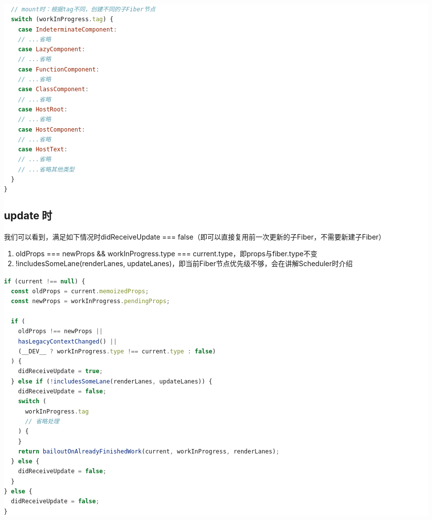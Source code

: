 ```javascript
  // mount时：根据tag不同，创建不同的子Fiber节点
  switch (workInProgress.tag) {
    case IndeterminateComponent:
    // ...省略
    case LazyComponent:
    // ...省略
    case FunctionComponent:
    // ...省略
    case ClassComponent:
    // ...省略
    case HostRoot:
    // ...省略
    case HostComponent:
    // ...省略
    case HostText:
    // ...省略
    // ...省略其他类型
  }
}
```

## update 时

我们可以看到，满足如下情况时didReceiveUpdate === false（即可以直接复用前一次更新的子Fiber，不需要新建子Fiber）

1. oldProps === newProps && workInProgress.type === current.type，即props与fiber.type不变
2. !includesSomeLane(renderLanes, updateLanes)，即当前Fiber节点优先级不够，会在讲解Scheduler时介绍

```javascript
if (current !== null) {
  const oldProps = current.memoizedProps;
  const newProps = workInProgress.pendingProps;

  if (
    oldProps !== newProps ||
    hasLegacyContextChanged() ||
    (__DEV__ ? workInProgress.type !== current.type : false)
  ) {
    didReceiveUpdate = true;
  } else if (!includesSomeLane(renderLanes, updateLanes)) {
    didReceiveUpdate = false;
    switch (
      workInProgress.tag
      // 省略处理
    ) {
    }
    return bailoutOnAlreadyFinishedWork(current, workInProgress, renderLanes);
  } else {
    didReceiveUpdate = false;
  }
} else {
  didReceiveUpdate = false;
}
```
